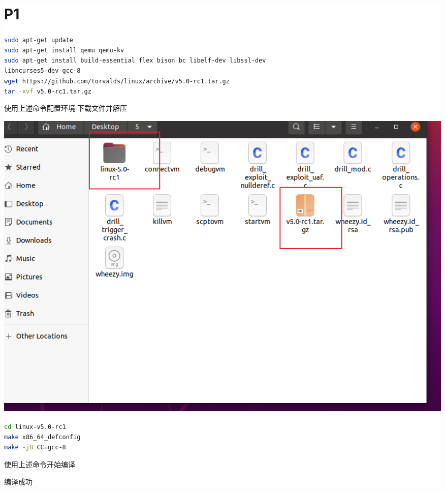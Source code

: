 # P1

```bash
sudo apt-get update
sudo apt-get install qemu qemu-kv
sudo apt-get install build-essential flex bison bc libelf-dev libssl-dev
libncurses5-dev gcc-8
wget https://github.com/torvalds/linux/archive/v5.0-rc1.tar.gz
tar -xvf v5.0-rc1.tar.gz
```

使用上述命令配置环境 下载文件并解压

![image-20220516155739207](README.assets/image-20220516155739207.png)

```bash
cd linux-v5.0-rc1
make x86_64_defconfig
make -j8 CC=gcc-8
```

使用上述命令开始编译

编译成功
